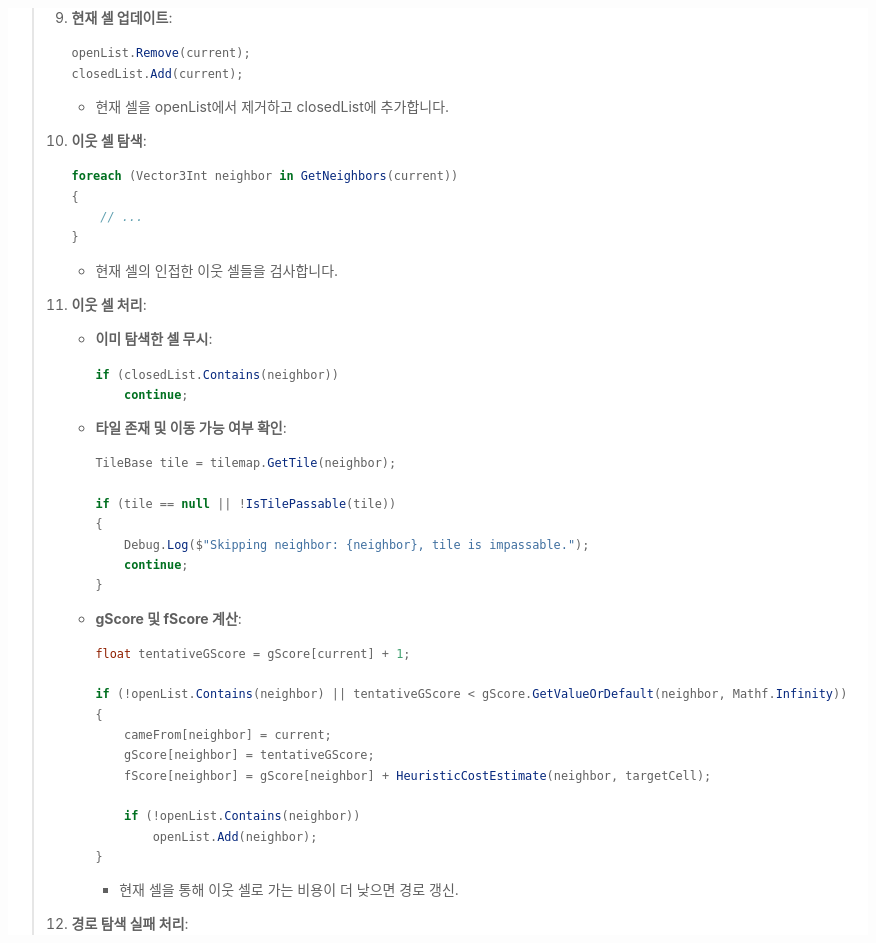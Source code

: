 > 
>   9. **현재 셀 업데이트**:
> 
>      ```csharp
>      openList.Remove(current);
>      closedList.Add(current);
>      ```
> 
>      - 현재 셀을 openList에서 제거하고 closedList에 추가합니다.
> 
>   10. **이웃 셀 탐색**:
> 
>       ```csharp
>       foreach (Vector3Int neighbor in GetNeighbors(current))
>       {
>           // ...
>       }
>       ```
> 
>       - 현재 셀의 인접한 이웃 셀들을 검사합니다.
> 
>   11. **이웃 셀 처리**:
> 
>       - **이미 탐색한 셀 무시**:
> 
>         ```csharp
>         if (closedList.Contains(neighbor))
>             continue;
>         ```
> 
>       - **타일 존재 및 이동 가능 여부 확인**:
> 
>         ```csharp
>         TileBase tile = tilemap.GetTile(neighbor);
> 
>         if (tile == null || !IsTilePassable(tile))
>         {
>             Debug.Log($"Skipping neighbor: {neighbor}, tile is impassable.");
>             continue;
>         }
>         ```
> 
>       - **gScore 및 fScore 계산**:
> 
>         ```csharp
>         float tentativeGScore = gScore[current] + 1;
> 
>         if (!openList.Contains(neighbor) || tentativeGScore < gScore.GetValueOrDefault(neighbor, Mathf.Infinity))
>         {
>             cameFrom[neighbor] = current;
>             gScore[neighbor] = tentativeGScore;
>             fScore[neighbor] = gScore[neighbor] + HeuristicCostEstimate(neighbor, targetCell);
> 
>             if (!openList.Contains(neighbor))
>                 openList.Add(neighbor);
>         }
>         ```
> 
>         - 현재 셀을 통해 이웃 셀로 가는 비용이 더 낮으면 경로 갱신.
> 
>   12. **경로 탐색 실패 처리**:
> 
>       ```csharp